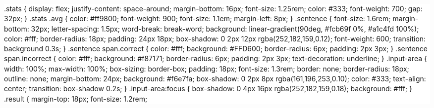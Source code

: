 .stats {
  display: flex;
  justify-content: space-around;
  margin-bottom: 16px;
  font-size: 1.25rem;
  color: #333;
  font-weight: 700;
  gap: 32px;
}
.stats .avg {
  color: #ff9800;
  font-weight: 900;
  font-size: 1.1em;
  margin-left: 8px;
}
.sentence {
  font-size: 1.6rem;
  margin-bottom: 32px;
  letter-spacing: 1.5px;
  word-break: break-word;
  background: linear-gradient(90deg, #fcb69f 0%, #a1c4fd 100%);
  color: #fff;
  border-radius: 18px;
  padding: 24px 18px;
  box-shadow: 0 2px 12px rgba(252,182,159,0.12);
  font-weight: 600;
  transition: background 0.3s;
}
.sentence span.correct {
  color: #fff;
  background: #FFD600;
  border-radius: 6px;
  padding: 2px 3px;
}
.sentence span.incorrect {
  color: #fff;
  background: #f87171;
  border-radius: 6px;
  padding: 2px 3px;
  text-decoration: underline;
}
.input-area {
  width: 100%;
  max-width: 100%;
  box-sizing: border-box;
  padding: 18px;
  font-size: 1.3rem;
  border: none;
  border-radius: 18px;
  outline: none;
  margin-bottom: 24px;
  background: #f6e7fa;
  box-shadow: 0 2px 8px rgba(161,196,253,0.10);
  color: #333;
  text-align: center;
  transition: box-shadow 0.2s;
}
.input-area:focus {
  box-shadow: 0 4px 16px rgba(252,182,159,0.18);
  background: #fff;
}
.result {
  margin-top: 18px;
  font-size: 1.2rem;
